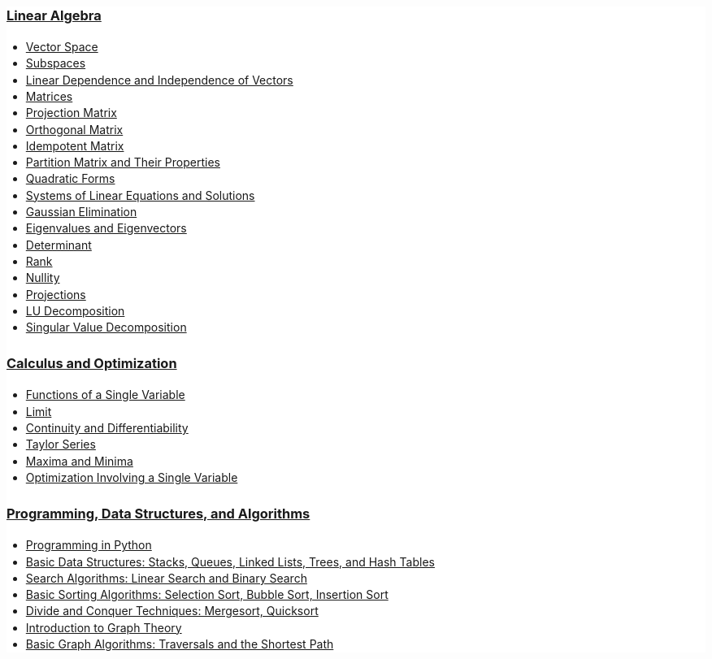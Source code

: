 </td>

</tr>

<tr>

<td><h3 id="linear-algebra"><a href="Linear-Algebra-Readme.md">Linear Algebra</h3></td>

<td>

*   Vector Space
*   Subspaces
*   Linear Dependence and Independence of Vectors
*   Matrices
*   Projection Matrix
*   Orthogonal Matrix
*   Idempotent Matrix
*   Partition Matrix and Their Properties
*   Quadratic Forms
*   Systems of Linear Equations and Solutions
*   Gaussian Elimination
*   Eigenvalues and Eigenvectors
*   Determinant
*   Rank
*   Nullity
*   Projections
*   LU Decomposition
*   Singular Value Decomposition

</td>

</tr>

<tr>

<td><h3 id="calculus-and-optimization"><a href="Calculus-and-Optimization-Readme.md">Calculus and Optimization</h3></td>

<td>

*   Functions of a Single Variable
*   Limit
*   Continuity and Differentiability
*   Taylor Series
*   Maxima and Minima
*   Optimization Involving a Single Variable

</td>

</tr>

<tr>

<td><h3 id="programming-and-algorithms"><a href="Programming-and-Algorithms-Readme.md">Programming, Data Structures, and Algorithms</h3></td>

<td>

*   Programming in Python
*   Basic Data Structures: Stacks, Queues, Linked Lists, Trees, and Hash Tables
*   Search Algorithms: Linear Search and Binary Search
*   Basic Sorting Algorithms: Selection Sort, Bubble Sort, Insertion Sort
*   Divide and Conquer Techniques: Mergesort, Quicksort
*   Introduction to Graph Theory
*   Basic Graph Algorithms: Traversals and the Shortest Path
